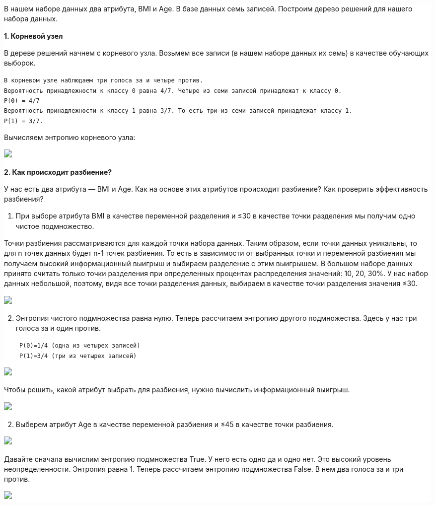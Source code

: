 В нашем наборе данных два атрибута, BMI и Age. В базе данных семь записей. Построим дерево решений для нашего набора данных.

**1. Корневой узел**

В дереве решений начнем с корневого узла. Возьмем все записи (в нашем наборе данных их семь) в качестве обучающих выборок.

    В корневом узле наблюдаем три голоса за и четыре против.
    Вероятность принадлежности к классу 0 равна 4/7. Четыре из семи записей принадлежат к классу 0.
    P(0) = 4/7
    Вероятность принадлежности к классу 1 равна 3/7. То есть три из семи записей принадлежат классу 1.
    P(1) = 3/7.
    
Вычисляем энтропию корневого узла:

![](https://habrastorage.org/r/w1560/webt/pj/dz/bo/pjdzboaros5outiyyut4l-o-abg.png)

**2. Как происходит разбиение?**

У нас есть два атрибута — BMI и Age. Как на основе этих атрибутов происходит разбиение? Как проверить эффективность разбиения?

1. При выборе атрибута BMI в качестве переменной разделения и ≤30 в качестве точки разделения мы получим одно чистое подмножество.

Точки разбиения рассматриваются для каждой точки набора данных. Таким образом, если точки данных уникальны, то для n точек данных будет n-1 точек разбиения. То есть в зависимости от выбранных точки и переменной разбиения мы получаем высокий информационный выигрыш и выбираем разделение с этим выигрышем. В большом наборе данных принято считать только точки разделения при определенных процентах распределения значений: 10, 20, 30%. У нас набор данных небольшой, поэтому, видя все точки разделения данных, выбираем в качестве точки разделения значения ≤30.

![](https://habrastorage.org/r/w1560/webt/wr/xs/wl/wrxswlfaxle2k5v1mpsu5pk39ne.png)

2. Энтропия чистого подмножества равна нулю. Теперь рассчитаем энтропию другого подмножества. Здесь у нас три голоса за и один против.

        P(0)=1/4 (одна из четырех записей)
        P(1)=3/4 (три из четырех записей)
        
![](https://habrastorage.org/r/w1560/webt/zq/e8/xo/zqe8xolanqfuytbwu8zomgqhegw.png)

Чтобы решить, какой атрибут выбрать для разбиения, нужно вычислить информационный выигрыш.

![](https://habrastorage.org/r/w1560/webt/yb/tg/le/ybtgleedo45dolcfaie1or8_c1i.png)

2. Выберем атрибут Age в качестве переменной разбиения и ≤45 в качестве точки разбиения.

![](https://habrastorage.org/r/w1560/webt/qj/kg/hl/qjkghlrohuzyjfvf4lvdu16oteo.png)

Давайте сначала вычислим энтропию подмножества True. У него есть одно да и одно нет. Это высокий уровень неопределенности. Энтропия равна 1. Теперь рассчитаем энтропию подмножества False. В нем два голоса за и три против.

![](https://habrastorage.org/r/w1560/webt/gs/or/li/gsorliraqtuyvqgs4tz6yboqozq.png)
